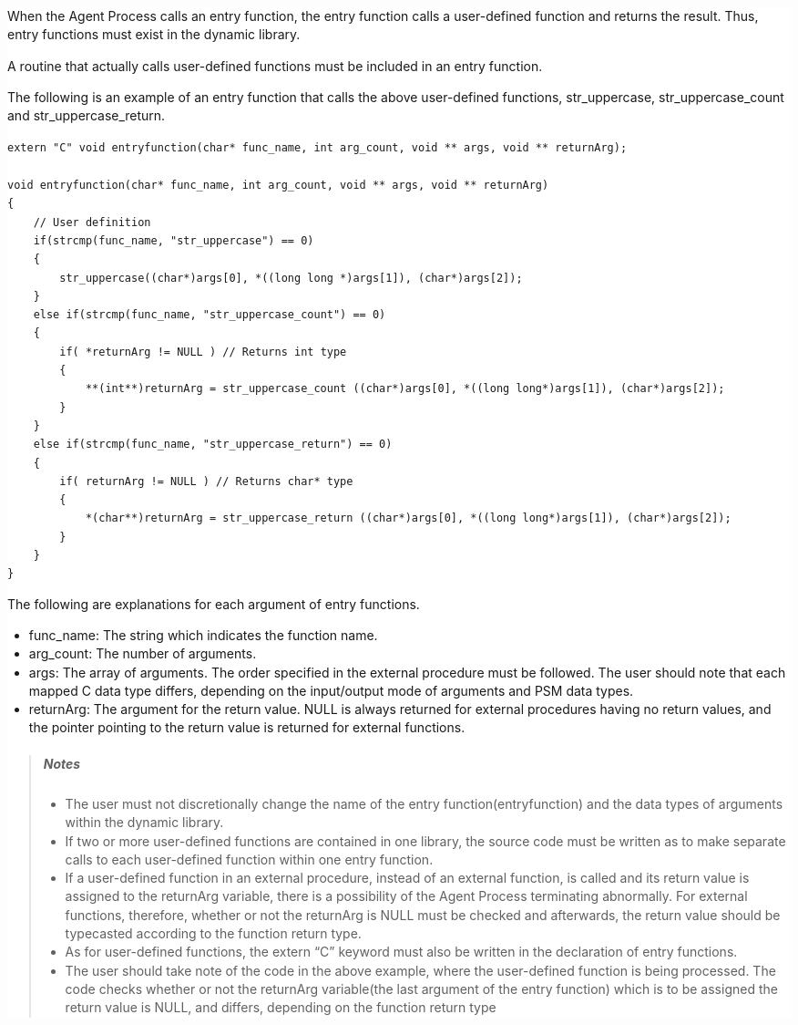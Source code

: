 When the Agent Process calls an entry function, the entry function calls a user-defined function and returns the result. Thus, entry functions must exist in the dynamic library. 

A routine that actually calls user-defined functions must be included in an entry function. 

The following is an example of an entry function that calls the above user-defined functions, str_uppercase, str_uppercase_count and str_uppercase_return.

~~~~~~~~~~~~~~~~~~~~~~~~~~~~~~~~~~~~~~~~~~~~~~~~~~~~~~~~~~~~~~~~~~
extern "C" void entryfunction(char* func_name, int arg_count, void ** args, void ** returnArg);

void entryfunction(char* func_name, int arg_count, void ** args, void ** returnArg)
{
    // User definition
    if(strcmp(func_name, "str_uppercase") == 0)
    {   
        str_uppercase((char*)args[0], *((long long *)args[1]), (char*)args[2]);
    }
    else if(strcmp(func_name, "str_uppercase_count") == 0)
    {
        if( *returnArg != NULL ) // Returns int type
        {
            **(int**)returnArg = str_uppercase_count ((char*)args[0], *((long long*)args[1]), (char*)args[2]);
        }
    } 
    else if(strcmp(func_name, "str_uppercase_return") == 0)
    {
        if( returnArg != NULL ) // Returns char* type
        {
            *(char**)returnArg = str_uppercase_return ((char*)args[0], *((long long*)args[1]), (char*)args[2]);
        }
    } 
}
~~~~~~~~~~~~~~~~~~~~~~~~~~~~~~~~~~~~~~~~~~~~~~~~~~~~~~~~~~~~~~~~~~
The following are explanations for each argument of entry functions.

-   func_name: The string which indicates the function name. 
-   arg_count: The number of arguments. 
-   args: The array of arguments. The order specified in the external procedure must be followed. The user should note that each mapped C data type differs, depending on the input/output mode of arguments and PSM data types. 
-   returnArg: The argument for the return value. NULL is always returned for external procedures having no return values, and the pointer pointing to the return value is returned for external functions. 

> ##### Notes
>
> -   The user must not discretionally change the name of the entry function(entryfunction) and the data types of arguments within the dynamic library. 
> -   If two or more user-defined functions are contained in one library, the source code must be written as to make separate calls to each user-defined function within one entry function. 
>-   If a user-defined function in an external procedure, instead of an external function, is called and its return value is assigned to the returnArg variable, there is a possibility of the Agent Process terminating abnormally. For external functions, therefore, whether or not the returnArg is NULL must be checked and afterwards, the return value should be typecasted according to the function return type. 
> -   As for user-defined functions, the extern “C” keyword must also be written in the declaration of entry functions. 
> -   The user should take note of the code in the above example, where the user-defined function is being processed. The code checks whether or not the returnArg variable(the last argument of the entry function) which is to be assigned the return value is NULL, and differs, depending on the function return type
>
> ```
